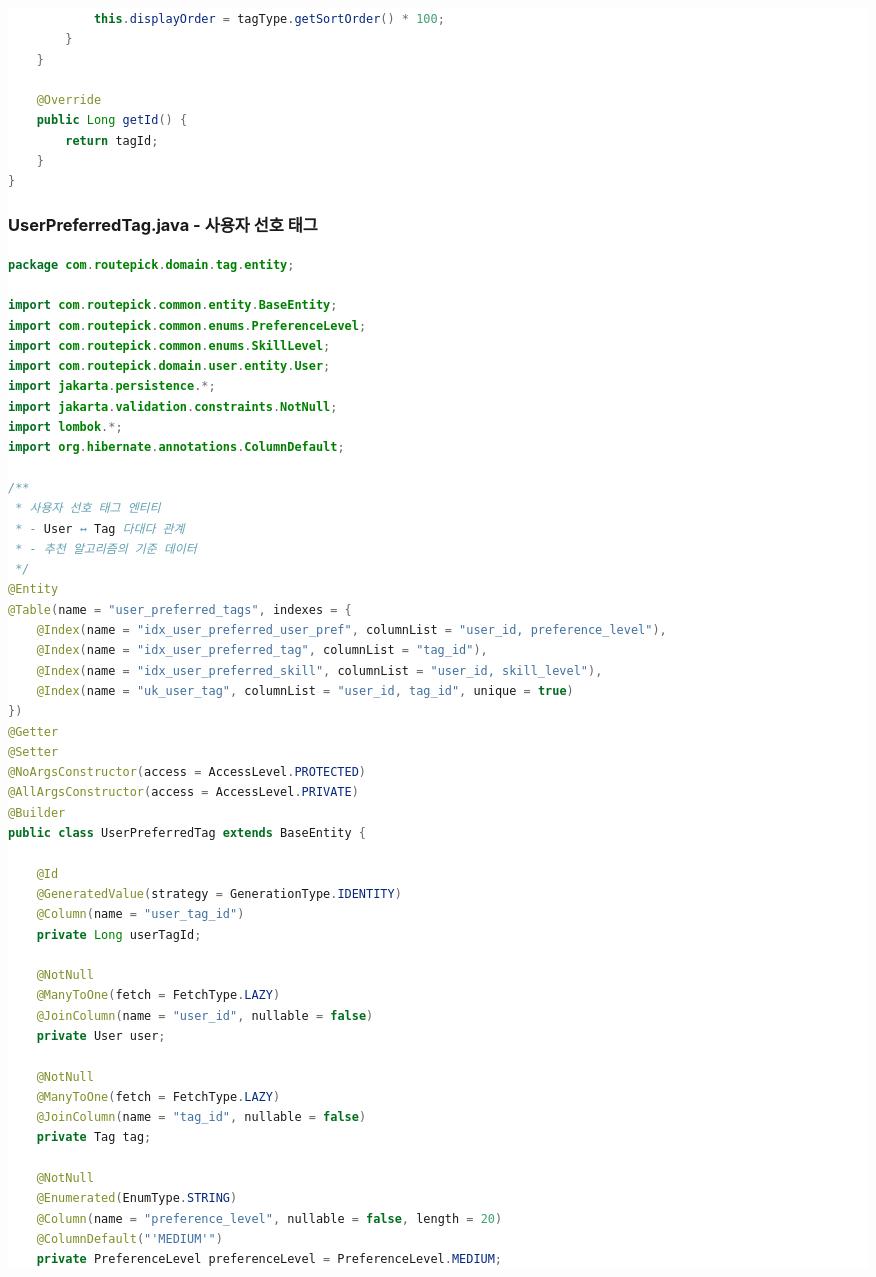 ```java
            this.displayOrder = tagType.getSortOrder() * 100;
        }
    }
    
    @Override
    public Long getId() {
        return tagId;
    }
}
```

### UserPreferredTag.java - 사용자 선호 태그
```java
package com.routepick.domain.tag.entity;

import com.routepick.common.entity.BaseEntity;
import com.routepick.common.enums.PreferenceLevel;
import com.routepick.common.enums.SkillLevel;
import com.routepick.domain.user.entity.User;
import jakarta.persistence.*;
import jakarta.validation.constraints.NotNull;
import lombok.*;
import org.hibernate.annotations.ColumnDefault;

/**
 * 사용자 선호 태그 엔티티
 * - User ↔ Tag 다대다 관계
 * - 추천 알고리즘의 기준 데이터
 */
@Entity
@Table(name = "user_preferred_tags", indexes = {
    @Index(name = "idx_user_preferred_user_pref", columnList = "user_id, preference_level"),
    @Index(name = "idx_user_preferred_tag", columnList = "tag_id"),
    @Index(name = "idx_user_preferred_skill", columnList = "user_id, skill_level"),
    @Index(name = "uk_user_tag", columnList = "user_id, tag_id", unique = true)
})
@Getter
@Setter
@NoArgsConstructor(access = AccessLevel.PROTECTED)
@AllArgsConstructor(access = AccessLevel.PRIVATE)
@Builder
public class UserPreferredTag extends BaseEntity {
    
    @Id
    @GeneratedValue(strategy = GenerationType.IDENTITY)
    @Column(name = "user_tag_id")
    private Long userTagId;
    
    @NotNull
    @ManyToOne(fetch = FetchType.LAZY)
    @JoinColumn(name = "user_id", nullable = false)
    private User user;
    
    @NotNull
    @ManyToOne(fetch = FetchType.LAZY)
    @JoinColumn(name = "tag_id", nullable = false)
    private Tag tag;
    
    @NotNull
    @Enumerated(EnumType.STRING)
    @Column(name = "preference_level", nullable = false, length = 20)
    @ColumnDefault("'MEDIUM'")
    private PreferenceLevel preferenceLevel = PreferenceLevel.MEDIUM;
```